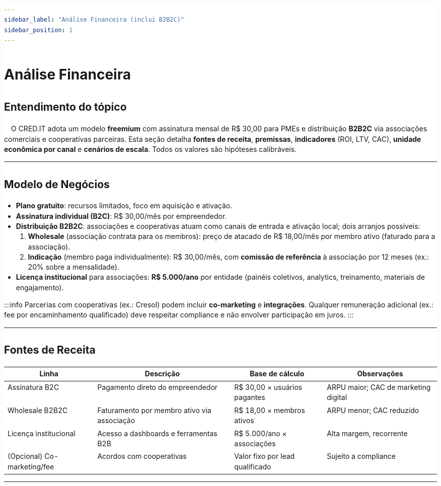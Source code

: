 ```yaml
---
sidebar_label: "Análise Financeira (inclui B2B2C)"
sidebar_position: 1
---
```


# Análise Financeira

## Entendimento do tópico

&emsp;O CRED.IT adota um modelo **freemium** com assinatura mensal de R$ 30,00 para PMEs e distribuição **B2B2C** via associações comerciais e cooperativas parceiras. Esta seção detalha **fontes de receita**, **premissas**, **indicadores** (ROI, LTV, CAC), **unidade econômica por canal** e **cenários de escala**. Todos os valores são hipóteses calibráveis.

---

## Modelo de Negócios

- **Plano gratuito**: recursos limitados, foco em aquisição e ativação.  
- **Assinatura individual (B2C)**: R$ 30,00/mês por empreendedor.  
- **Distribuição B2B2C**: associações e cooperativas atuam como canais de entrada e ativação local; dois arranjos possíveis:
  1) **Wholesale** (associação contrata para os membros): preço de atacado de R$ 18,00/mês por membro ativo (faturado para a associação).  
  2) **Indicação** (membro paga individualmente): R$ 30,00/mês, com **comissão de referência** à associação por 12 meses (ex.: 20% sobre a mensalidade).  
- **Licença institucional** para associações: **R$ 5.000/ano** por entidade (painéis coletivos, analytics, treinamento, materiais de engajamento).

:::info
Parcerias com cooperativas (ex.: Cresol) podem incluir **co-marketing** e **integrações**. Qualquer remuneração adicional (ex.: fee por encaminhamento qualificado) deve respeitar compliance e não envolver participação em juros.
:::

---

## Fontes de Receita

| Linha | Descrição | Base de cálculo | Observações |
|------|-----------|-----------------|-------------|
| Assinatura B2C | Pagamento direto do empreendedor | R$ 30,00 × usuários pagantes | ARPU maior; CAC de marketing digital |
| Wholesale B2B2C | Faturamento por membro ativo via associação | R$ 18,00 × membros ativos | ARPU menor; CAC reduzido |
| Licença institucional | Acesso a dashboards e ferramentas B2B | R$ 5.000/ano × associações | Alta margem, recorrente |
| (Opcional) Co-marketing/fee | Acordos com cooperativas | Valor fixo por lead qualificado | Sujeito a compliance |

---
